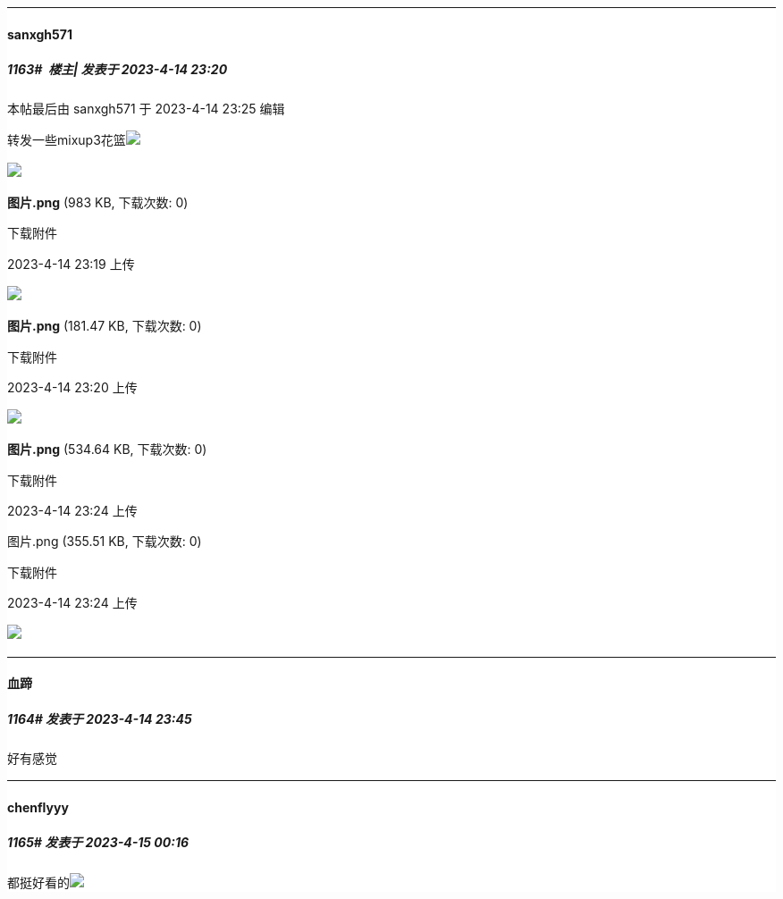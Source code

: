 
*****

####  sanxgh571  
##### 1163#         楼主| 发表于 2023-4-14 23:20

 本帖最后由 sanxgh571 于 2023-4-14 23:25 编辑 

转发一些mixup3花篮<img src="https://static.saraba1st.com/image/smiley/face2017/160.png" referrerpolicy="no-referrer">

<img src="https://img.saraba1st.com/forum/202304/14/231957gz0iwtyft05mffzc.png" referrerpolicy="no-referrer">

<strong>图片.png</strong> (983 KB, 下载次数: 0)

下载附件

2023-4-14 23:19 上传

<img src="https://img.saraba1st.com/forum/202304/14/232004mh8nqq3qqhr31pdb.png" referrerpolicy="no-referrer">

<strong>图片.png</strong> (181.47 KB, 下载次数: 0)

下载附件

2023-4-14 23:20 上传

<img src="https://img.saraba1st.com/forum/202304/14/232439gd7uuujk7jiyj1wj.png" referrerpolicy="no-referrer">

<strong>图片.png</strong> (534.64 KB, 下载次数: 0)

下载附件

2023-4-14 23:24 上传

图片.png
(355.51 KB, 下载次数: 0)

下载附件

2023-4-14 23:24 上传

<img src="https://img.saraba1st.com/forum/202304/14/232451gd0030gvqa3ggggi.png" referrerpolicy="no-referrer">


*****

####  血蹄  
##### 1164#       发表于 2023-4-14 23:45

好有感觉


*****

####  chenflyyy  
##### 1165#       发表于 2023-4-15 00:16

都挺好看的<img src="https://static.saraba1st.com/image/smiley/face2017/072.png" referrerpolicy="no-referrer">
